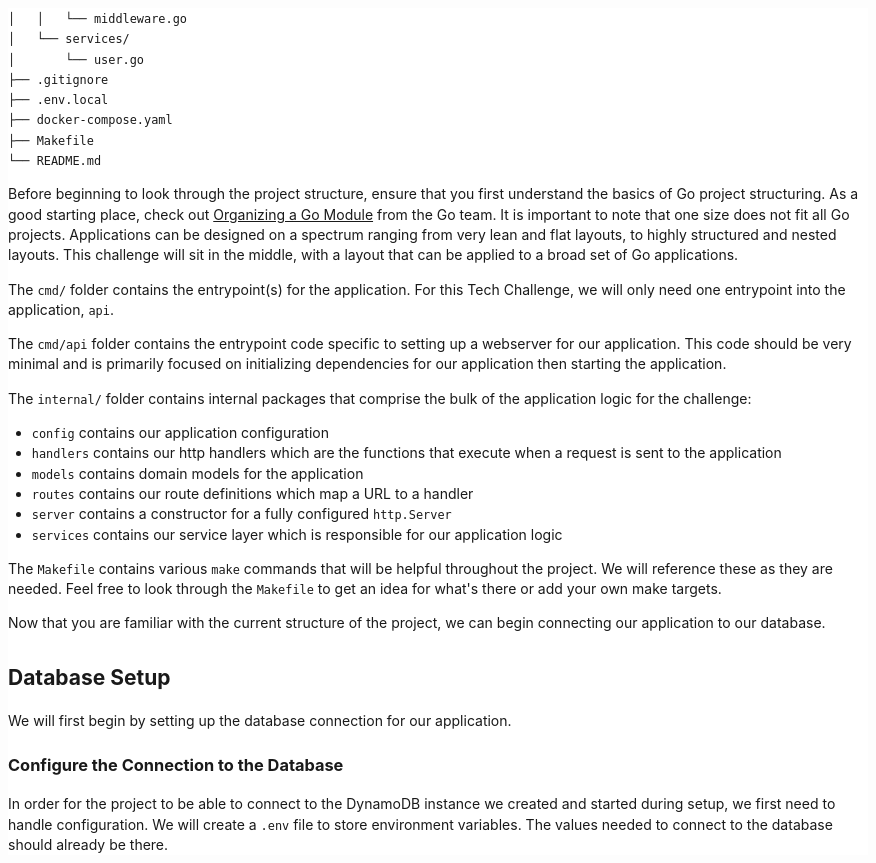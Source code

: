 ```
│   │   └── middleware.go
│   └── services/
│       └── user.go
├── .gitignore
├── .env.local
├── docker-compose.yaml
├── Makefile
└── README.md
```

Before beginning to look through the project structure, ensure that you first understand the basics
of Go project structuring. As a good starting place, check
out [Organizing a Go Module](https://go.dev/doc/modules/layout) from the Go team. It is important to
note that one size does not fit all Go projects. Applications can be designed on a spectrum ranging
from very lean and flat layouts, to highly structured and nested layouts. This challenge will sit in
the middle, with a layout that can be applied to a broad set of Go applications.

The `cmd/` folder contains the entrypoint(s) for the application. For this Tech Challenge, we will
only need one entrypoint into the application, `api`.

The `cmd/api` folder contains the entrypoint code specific to setting up a webserver for our
application. This code should be very minimal and is primarily focused on initializing dependencies
for our application then starting the application.

The `internal/` folder contains internal packages that comprise the bulk of the application logic
for the challenge:

- `config` contains our application configuration
- `handlers` contains our http handlers which are the functions that execute when a request is sent
  to the application
- `models` contains domain models for the application
- `routes` contains our route definitions which map a URL to a handler
- `server` contains a constructor for a fully configured `http.Server`
- `services` contains our service layer which is responsible for our application logic

The `Makefile` contains various `make` commands that will be helpful throughout the project. We will
reference these as they are needed. Feel free to look through the `Makefile` to get an idea for
what's there or add your own make targets.

Now that you are familiar with the current structure of the project, we can begin connecting our
application to our database.

## Database Setup

We will first begin by setting up the database connection for our application.

### Configure the Connection to the Database

In order for the project to be able to connect to the DynamoDB instance we created and started during setup, we first need to handle
configuration. We will create a `.env` file to store environment variables. The values needed to connect to the database should already be there.
